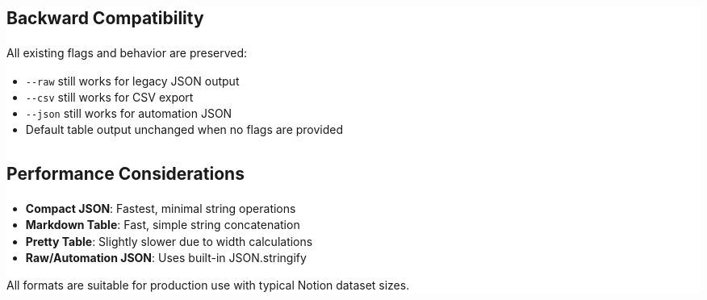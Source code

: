## Backward Compatibility

All existing flags and behavior are preserved:
- `--raw` still works for legacy JSON output
- `--csv` still works for CSV export
- `--json` still works for automation JSON
- Default table output unchanged when no flags are provided

## Performance Considerations

- **Compact JSON**: Fastest, minimal string operations
- **Markdown Table**: Fast, simple string concatenation
- **Pretty Table**: Slightly slower due to width calculations
- **Raw/Automation JSON**: Uses built-in JSON.stringify

All formats are suitable for production use with typical Notion dataset sizes.
